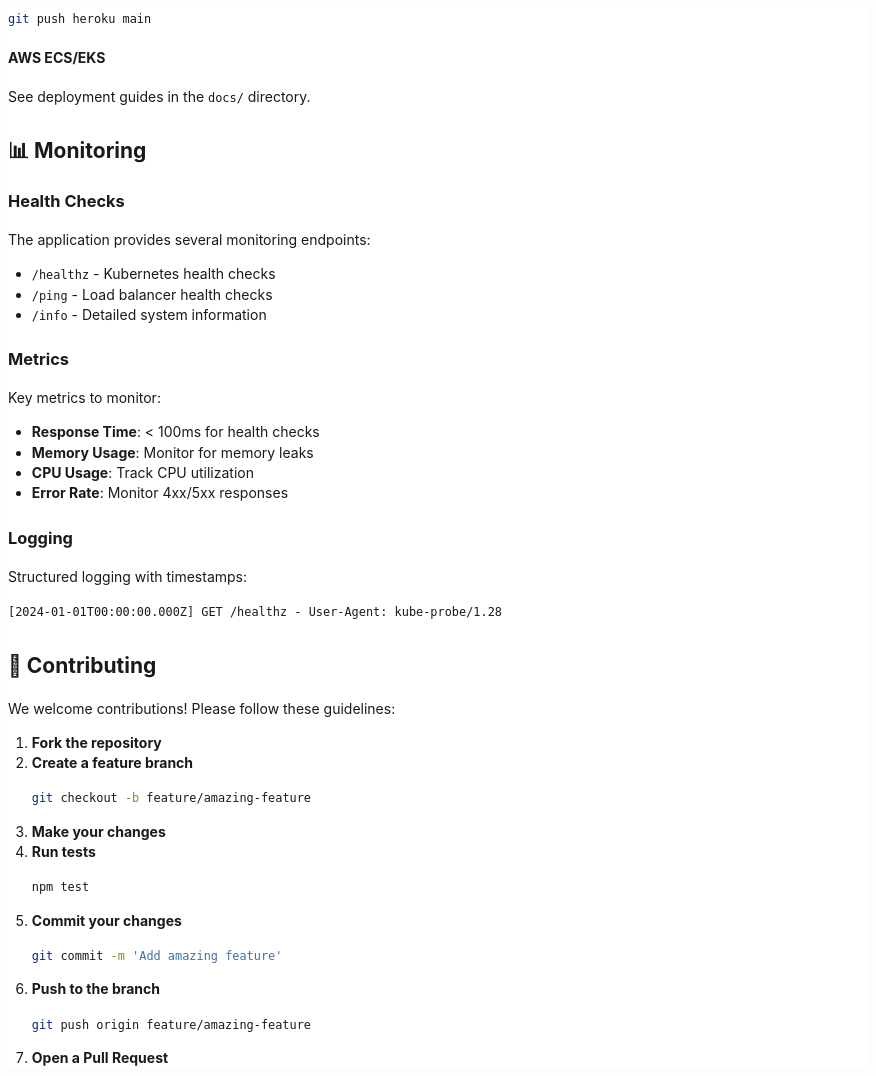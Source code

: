 ```bash
git push heroku main
```

#### AWS ECS/EKS

See deployment guides in the `docs/` directory.

## 📊 Monitoring

### Health Checks

The application provides several monitoring endpoints:

- `/healthz` - Kubernetes health checks
- `/ping` - Load balancer health checks
- `/info` - Detailed system information

### Metrics

Key metrics to monitor:

- **Response Time**: < 100ms for health checks
- **Memory Usage**: Monitor for memory leaks
- **CPU Usage**: Track CPU utilization
- **Error Rate**: Monitor 4xx/5xx responses

### Logging

Structured logging with timestamps:

```
[2024-01-01T00:00:00.000Z] GET /healthz - User-Agent: kube-probe/1.28
```

## 🤝 Contributing

We welcome contributions! Please follow these guidelines:

1. **Fork the repository**
2. **Create a feature branch**
   ```bash
   git checkout -b feature/amazing-feature
   ```
3. **Make your changes**
4. **Run tests**
   ```bash
   npm test
   ```
5. **Commit your changes**
   ```bash
   git commit -m 'Add amazing feature'
   ```
6. **Push to the branch**
   ```bash
   git push origin feature/amazing-feature
   ```
7. **Open a Pull Request**
